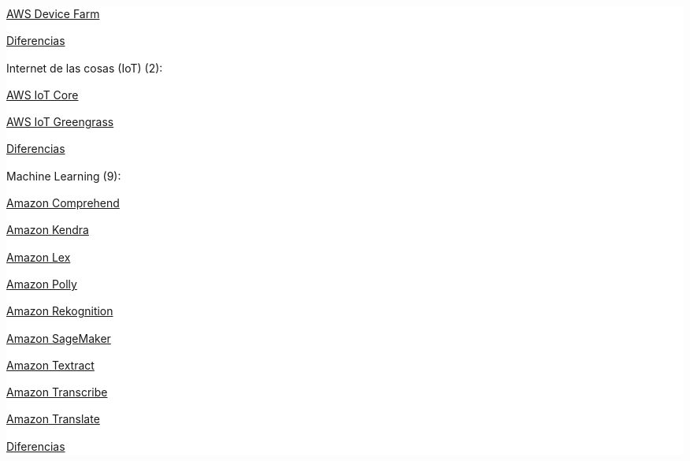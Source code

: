[
AWS Device Farm](Ap%C3%A9ndice%20A%20Tecnolog%C3%ADas%20y%20conceptos%201265bd7c86108086bd08f47587742c7b/AWS%20Device%20Farm%201265bd7c861081b9bc39c69d44eb5dba.md)

[Diferencias](Ap%C3%A9ndice%20A%20Tecnolog%C3%ADas%20y%20conceptos%201265bd7c86108086bd08f47587742c7b/Diferencias%201265bd7c8610817dbef0d9e97a6d8073.md)

Internet de las cosas (IoT) (2):

[
AWS IoT Core](Ap%C3%A9ndice%20A%20Tecnolog%C3%ADas%20y%20conceptos%201265bd7c86108086bd08f47587742c7b/AWS%20IoT%20Core%201265bd7c8610816486a4e579f702da90.md)

[
AWS IoT Greengrass](Ap%C3%A9ndice%20A%20Tecnolog%C3%ADas%20y%20conceptos%201265bd7c86108086bd08f47587742c7b/AWS%20IoT%20Greengrass%201265bd7c861081f6ac55e689f6f28970.md)

[Diferencias](Ap%C3%A9ndice%20A%20Tecnolog%C3%ADas%20y%20conceptos%201265bd7c86108086bd08f47587742c7b/Diferencias%201265bd7c8610818aaa01f7f2d845e5b9.md)

Machine Learning (9):

[
Amazon Comprehend](Ap%C3%A9ndice%20A%20Tecnolog%C3%ADas%20y%20conceptos%201265bd7c86108086bd08f47587742c7b/Amazon%20Comprehend%201265bd7c86108102b040da8104cfc69f.md)

[
Amazon Kendra](Ap%C3%A9ndice%20A%20Tecnolog%C3%ADas%20y%20conceptos%201265bd7c86108086bd08f47587742c7b/Amazon%20Kendra%201265bd7c861081ea8257c81f94f5906f.md)

[
Amazon Lex](Ap%C3%A9ndice%20A%20Tecnolog%C3%ADas%20y%20conceptos%201265bd7c86108086bd08f47587742c7b/Amazon%20Lex%201265bd7c861081f78fc0d9a5e08da1ff.md)

[
Amazon Polly](Ap%C3%A9ndice%20A%20Tecnolog%C3%ADas%20y%20conceptos%201265bd7c86108086bd08f47587742c7b/Amazon%20Polly%201265bd7c8610816f8011f5150c0fa24b.md)

[
Amazon Rekognition](Ap%C3%A9ndice%20A%20Tecnolog%C3%ADas%20y%20conceptos%201265bd7c86108086bd08f47587742c7b/Amazon%20Rekognition%201265bd7c861081308d46f5b058bed1cc.md)

[
Amazon SageMaker](Ap%C3%A9ndice%20A%20Tecnolog%C3%ADas%20y%20conceptos%201265bd7c86108086bd08f47587742c7b/Amazon%20SageMaker%201265bd7c861081638373e79cc7ee3486.md)

[Amazon Textract](Ap%C3%A9ndice%20A%20Tecnolog%C3%ADas%20y%20conceptos%201265bd7c86108086bd08f47587742c7b/Amazon%20Textract%201265bd7c861081c5b5fed31aa92090b5.md)

[
Amazon Transcribe](Ap%C3%A9ndice%20A%20Tecnolog%C3%ADas%20y%20conceptos%201265bd7c86108086bd08f47587742c7b/Amazon%20Transcribe%201265bd7c861081fc9774e818ff4f45d5.md)

[
Amazon Translate](Ap%C3%A9ndice%20A%20Tecnolog%C3%ADas%20y%20conceptos%201265bd7c86108086bd08f47587742c7b/Amazon%20Translate%201265bd7c861081a6a853df46e2f8cdd5.md)

[Diferencias](Ap%C3%A9ndice%20A%20Tecnolog%C3%ADas%20y%20conceptos%201265bd7c86108086bd08f47587742c7b/Diferencias%201265bd7c8610813091d3fe5eb3710918.md)
